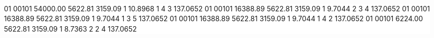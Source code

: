    <td style="text-align:left;"> 01 </td>
   <td style="text-align:left;"> 00101 </td>
   <td style="text-align:right;"> 54000.00 </td>
   <td style="text-align:right;"> 5622.81 </td>
   <td style="text-align:right;"> 3159.09 </td>
   <td style="text-align:left;"> 1 </td>
   <td style="text-align:right;"> 10.8968 </td>
   <td style="text-align:left;"> 1 </td>
   <td style="text-align:left;"> 4 </td>
   <td style="text-align:left;"> 3 </td>
   <td style="text-align:right;"> 137.0652 </td>
  </tr>
  <tr>
   <td style="text-align:left;"> 01 </td>
   <td style="text-align:left;"> 00101 </td>
   <td style="text-align:right;"> 16388.89 </td>
   <td style="text-align:right;"> 5622.81 </td>
   <td style="text-align:right;"> 3159.09 </td>
   <td style="text-align:left;"> 1 </td>
   <td style="text-align:right;"> 9.7044 </td>
   <td style="text-align:left;"> 2 </td>
   <td style="text-align:left;"> 3 </td>
   <td style="text-align:left;"> 4 </td>
   <td style="text-align:right;"> 137.0652 </td>
  </tr>
  <tr>
   <td style="text-align:left;"> 01 </td>
   <td style="text-align:left;"> 00101 </td>
   <td style="text-align:right;"> 16388.89 </td>
   <td style="text-align:right;"> 5622.81 </td>
   <td style="text-align:right;"> 3159.09 </td>
   <td style="text-align:left;"> 1 </td>
   <td style="text-align:right;"> 9.7044 </td>
   <td style="text-align:left;"> 1 </td>
   <td style="text-align:left;"> 3 </td>
   <td style="text-align:left;"> 5 </td>
   <td style="text-align:right;"> 137.0652 </td>
  </tr>
  <tr>
   <td style="text-align:left;"> 01 </td>
   <td style="text-align:left;"> 00101 </td>
   <td style="text-align:right;"> 16388.89 </td>
   <td style="text-align:right;"> 5622.81 </td>
   <td style="text-align:right;"> 3159.09 </td>
   <td style="text-align:left;"> 1 </td>
   <td style="text-align:right;"> 9.7044 </td>
   <td style="text-align:left;"> 1 </td>
   <td style="text-align:left;"> 4 </td>
   <td style="text-align:left;"> 2 </td>
   <td style="text-align:right;"> 137.0652 </td>
  </tr>
  <tr>
   <td style="text-align:left;"> 01 </td>
   <td style="text-align:left;"> 00101 </td>
   <td style="text-align:right;"> 6224.00 </td>
   <td style="text-align:right;"> 5622.81 </td>
   <td style="text-align:right;"> 3159.09 </td>
   <td style="text-align:left;"> 1 </td>
   <td style="text-align:right;"> 8.7363 </td>
   <td style="text-align:left;"> 2 </td>
   <td style="text-align:left;"> 2 </td>
   <td style="text-align:left;"> 4 </td>
   <td style="text-align:right;"> 137.0652 </td>
  </tr>